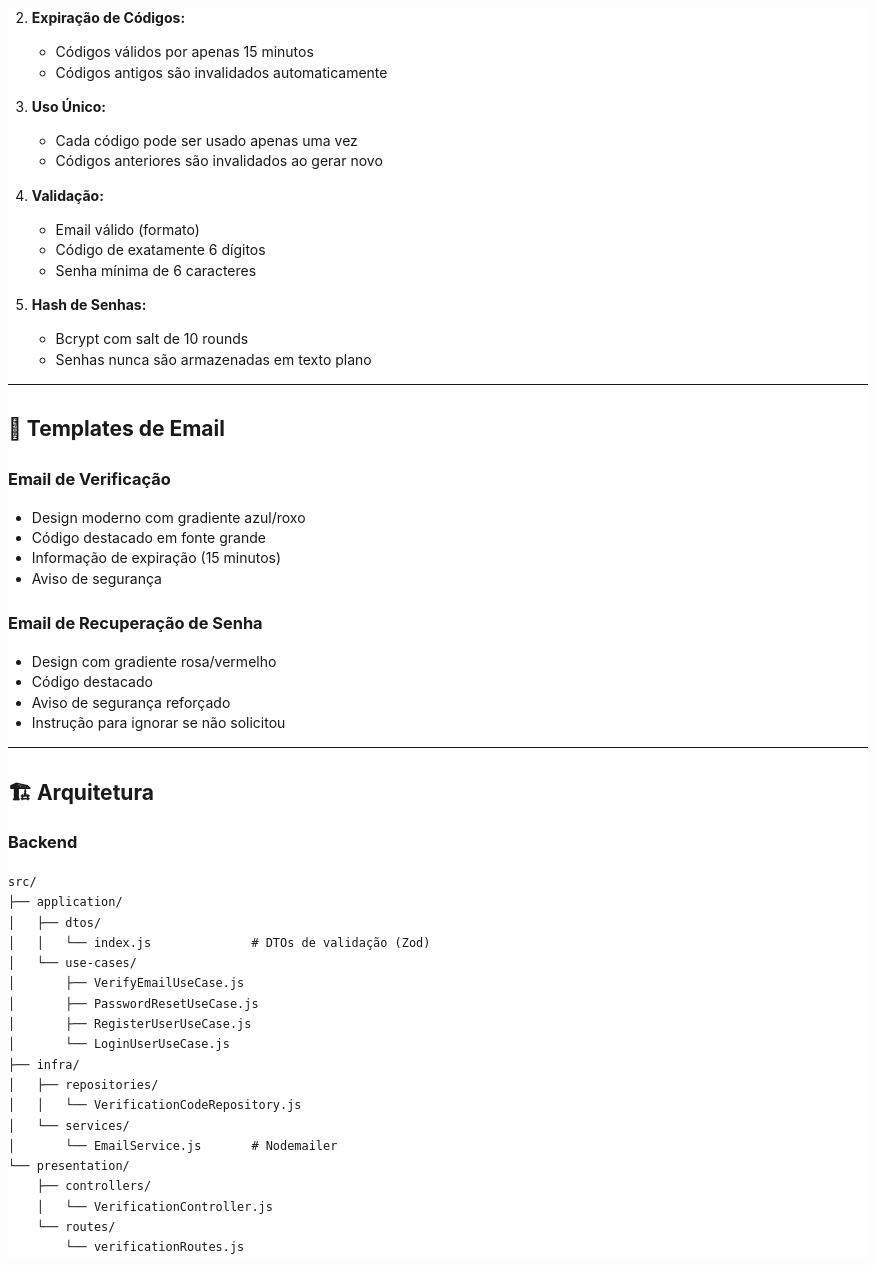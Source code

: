 2. **Expiração de Códigos:**
   - Códigos válidos por apenas 15 minutos
   - Códigos antigos são invalidados automaticamente

3. **Uso Único:**
   - Cada código pode ser usado apenas uma vez
   - Códigos anteriores são invalidados ao gerar novo

4. **Validação:**
   - Email válido (formato)
   - Código de exatamente 6 dígitos
   - Senha mínima de 6 caracteres

5. **Hash de Senhas:**
   - Bcrypt com salt de 10 rounds
   - Senhas nunca são armazenadas em texto plano

---

## 📧 Templates de Email

### Email de Verificação

- Design moderno com gradiente azul/roxo
- Código destacado em fonte grande
- Informação de expiração (15 minutos)
- Aviso de segurança

### Email de Recuperação de Senha

- Design com gradiente rosa/vermelho
- Código destacado
- Aviso de segurança reforçado
- Instrução para ignorar se não solicitou

---

## 🏗️ Arquitetura

### Backend

```
src/
├── application/
│   ├── dtos/
│   │   └── index.js              # DTOs de validação (Zod)
│   └── use-cases/
│       ├── VerifyEmailUseCase.js
│       ├── PasswordResetUseCase.js
│       ├── RegisterUserUseCase.js
│       └── LoginUserUseCase.js
├── infra/
│   ├── repositories/
│   │   └── VerificationCodeRepository.js
│   └── services/
│       └── EmailService.js       # Nodemailer
└── presentation/
    ├── controllers/
    │   └── VerificationController.js
    └── routes/
        └── verificationRoutes.js
```
